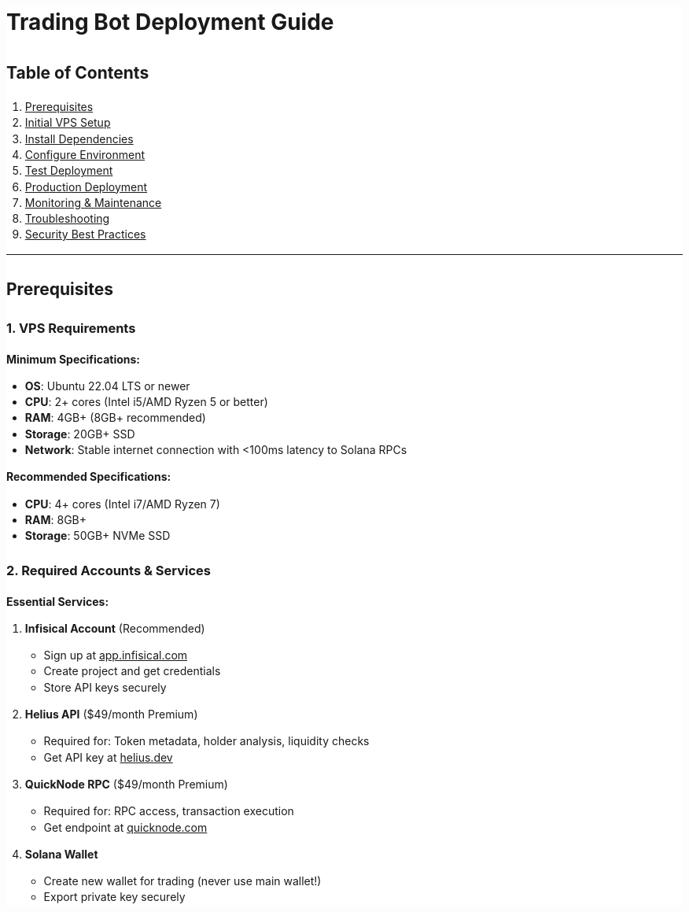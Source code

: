 # Trading Bot Deployment Guide

## Table of Contents

1. [Prerequisites](#prerequisites)
2. [Initial VPS Setup](#initial-vps-setup)
3. [Install Dependencies](#install-dependencies)
4. [Configure Environment](#configure-environment)
5. [Test Deployment](#test-deployment)
6. [Production Deployment](#production-deployment)
7. [Monitoring & Maintenance](#monitoring--maintenance)
8. [Troubleshooting](#troubleshooting)
9. [Security Best Practices](#security-best-practices)

---

## Prerequisites

### 1. VPS Requirements

**Minimum Specifications:**
- **OS**: Ubuntu 22.04 LTS or newer
- **CPU**: 2+ cores (Intel i5/AMD Ryzen 5 or better)
- **RAM**: 4GB+ (8GB+ recommended)
- **Storage**: 20GB+ SSD
- **Network**: Stable internet connection with <100ms latency to Solana RPCs

**Recommended Specifications:**
- **CPU**: 4+ cores (Intel i7/AMD Ryzen 7)
- **RAM**: 8GB+
- **Storage**: 50GB+ NVMe SSD

### 2. Required Accounts & Services

**Essential Services:**
1. **Infisical Account** (Recommended)
   - Sign up at [app.infisical.com](https://app.infisical.com/)
   - Create project and get credentials
   - Store API keys securely

2. **Helius API** ($49/month Premium)
   - Required for: Token metadata, holder analysis, liquidity checks
   - Get API key at [helius.dev](https://www.helius.dev)

3. **QuickNode RPC** ($49/month Premium)
   - Required for: RPC access, transaction execution
   - Get endpoint at [quicknode.com](https://www.quicknode.com)

4. **Solana Wallet**
   - Create new wallet for trading (never use main wallet!)
   - Export private key securely
